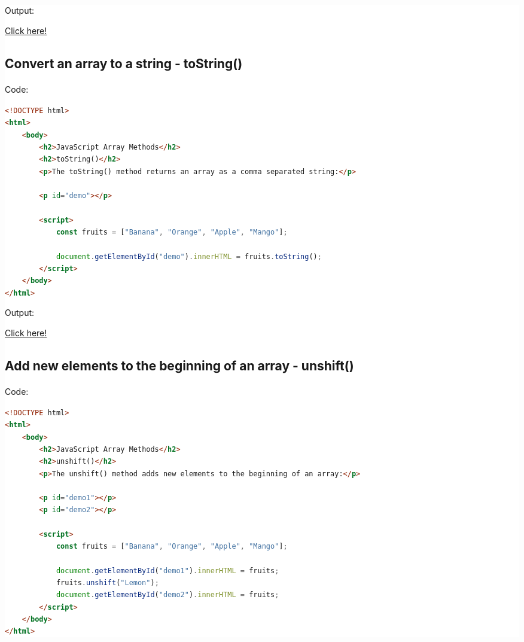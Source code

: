 Output:

[Click here!](./Array_Methods/Example_6.html)

## Convert an array to a string - toString()

Code: 

```html
<!DOCTYPE html>
<html>
    <body>
        <h2>JavaScript Array Methods</h2> 
        <h2>toString()</h2>
        <p>The toString() method returns an array as a comma separated string:</p>

        <p id="demo"></p>

        <script>
            const fruits = ["Banana", "Orange", "Apple", "Mango"];
            
            document.getElementById("demo").innerHTML = fruits.toString();
        </script>
    </body>
</html>
```

Output:

[Click here!](./Array_Methods/Example_7.html)

## Add new elements to the beginning of an array - unshift()

Code: 

```html
<!DOCTYPE html>
<html>
    <body>
        <h2>JavaScript Array Methods</h2> 
        <h2>unshift()</h2>
        <p>The unshift() method adds new elements to the beginning of an array:</p>

        <p id="demo1"></p>
        <p id="demo2"></p>

        <script>
            const fruits = ["Banana", "Orange", "Apple", "Mango"];
            
            document.getElementById("demo1").innerHTML = fruits;
            fruits.unshift("Lemon");
            document.getElementById("demo2").innerHTML = fruits;
        </script>
    </body>
</html>
```
